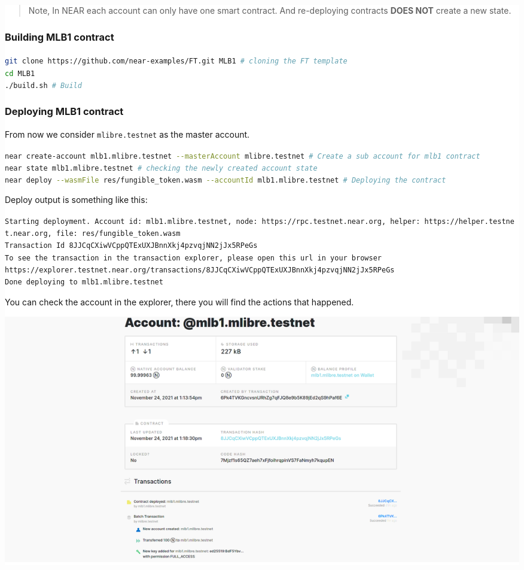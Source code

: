 > Note, In NEAR each account can only have one smart contract. And re-deploying contracts **DOES NOT** create a new state.

### Building MLB1 contract

```bash
git clone https://github.com/near-examples/FT.git MLB1 # cloning the FT template 
cd MLB1
./build.sh # Build
```

### Deploying MLB1 contract

From now we consider `mlibre.testnet` as the master account.

```bash
near create-account mlb1.mlibre.testnet --masterAccount mlibre.testnet # Create a sub account for mlb1 contract
near state mlb1.mlibre.testnet # checking the newly created account state
near deploy --wasmFile res/fungible_token.wasm --accountId mlb1.mlibre.testnet # Deploying the contract
```

Deploy output is something like this:

```text
Starting deployment. Account id: mlb1.mlibre.testnet, node: https://rpc.testnet.near.org, helper: https://helper.testnet.near.org, file: res/fungible_token.wasm
Transaction Id 8JJCqCXiwVCppQTExUXJBnnXkj4pzvqjNN2jJx5RPeGs
To see the transaction in the transaction explorer, please open this url in your browser
https://explorer.testnet.near.org/transactions/8JJCqCXiwVCppQTExUXJBnnXkj4pzvqjNN2jJx5RPeGs
Done deploying to mlb1.mlibre.testnet
```

You can check the account in the explorer, there you will find the actions that happened.

![mlb1.mlibre.testnet](./mlb1.png)
